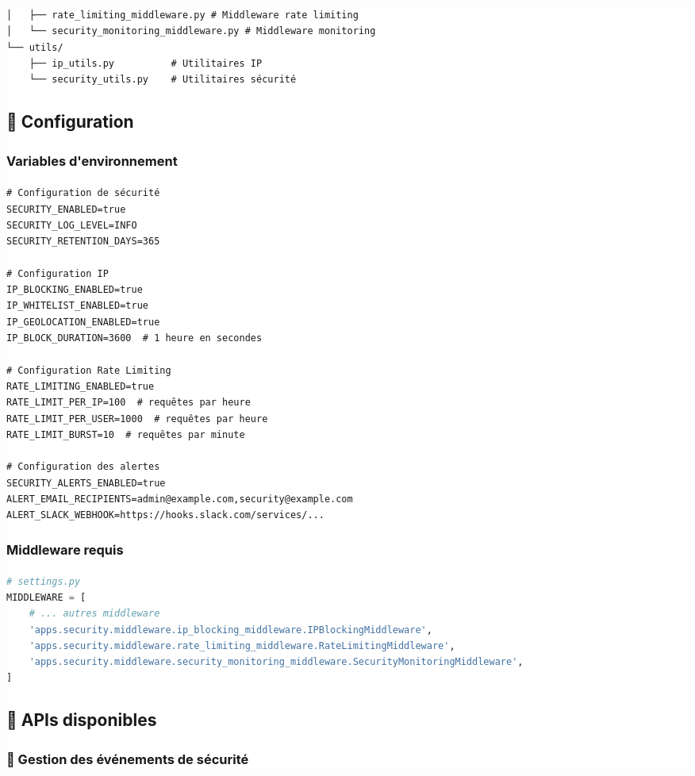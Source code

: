 ```
│   ├── rate_limiting_middleware.py # Middleware rate limiting
│   └── security_monitoring_middleware.py # Middleware monitoring
└── utils/
    ├── ip_utils.py          # Utilitaires IP
    └── security_utils.py    # Utilitaires sécurité
```

## 🔧 Configuration

### Variables d'environnement

```env
# Configuration de sécurité
SECURITY_ENABLED=true
SECURITY_LOG_LEVEL=INFO
SECURITY_RETENTION_DAYS=365

# Configuration IP
IP_BLOCKING_ENABLED=true
IP_WHITELIST_ENABLED=true
IP_GEOLOCATION_ENABLED=true
IP_BLOCK_DURATION=3600  # 1 heure en secondes

# Configuration Rate Limiting
RATE_LIMITING_ENABLED=true
RATE_LIMIT_PER_IP=100  # requêtes par heure
RATE_LIMIT_PER_USER=1000  # requêtes par heure
RATE_LIMIT_BURST=10  # requêtes par minute

# Configuration des alertes
SECURITY_ALERTS_ENABLED=true
ALERT_EMAIL_RECIPIENTS=admin@example.com,security@example.com
ALERT_SLACK_WEBHOOK=https://hooks.slack.com/services/...
```

### Middleware requis

```python
# settings.py
MIDDLEWARE = [
    # ... autres middleware
    'apps.security.middleware.ip_blocking_middleware.IPBlockingMiddleware',
    'apps.security.middleware.rate_limiting_middleware.RateLimitingMiddleware',
    'apps.security.middleware.security_monitoring_middleware.SecurityMonitoringMiddleware',
]
```

## 📡 APIs disponibles

### 🚨 Gestion des événements de sécurité
